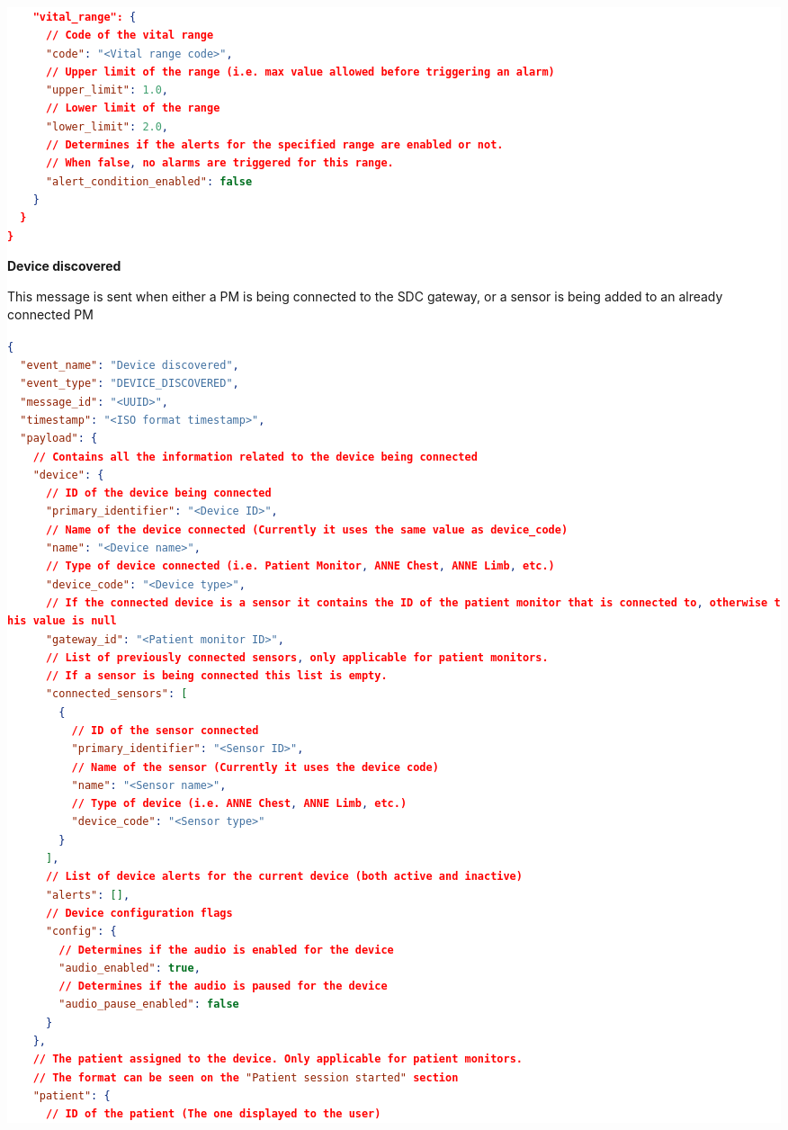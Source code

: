 ```json
    "vital_range": {
      // Code of the vital range
      "code": "<Vital range code>",
      // Upper limit of the range (i.e. max value allowed before triggering an alarm)
      "upper_limit": 1.0,
      // Lower limit of the range
      "lower_limit": 2.0,
      // Determines if the alerts for the specified range are enabled or not.
      // When false, no alarms are triggered for this range.
      "alert_condition_enabled": false
    }
  }
}
```

**Device discovered**

This message is sent when either a PM is being connected to the SDC gateway, or a sensor is being added to an already connected PM

```json
{
  "event_name": "Device discovered",
  "event_type": "DEVICE_DISCOVERED",
  "message_id": "<UUID>",
  "timestamp": "<ISO format timestamp>",
  "payload": {
    // Contains all the information related to the device being connected
    "device": {
      // ID of the device being connected
      "primary_identifier": "<Device ID>",
      // Name of the device connected (Currently it uses the same value as device_code)
      "name": "<Device name>",
      // Type of device connected (i.e. Patient Monitor, ANNE Chest, ANNE Limb, etc.)
      "device_code": "<Device type>",
      // If the connected device is a sensor it contains the ID of the patient monitor that is connected to, otherwise this value is null
      "gateway_id": "<Patient monitor ID>",
      // List of previously connected sensors, only applicable for patient monitors.
      // If a sensor is being connected this list is empty.
      "connected_sensors": [
        {
          // ID of the sensor connected
          "primary_identifier": "<Sensor ID>",
          // Name of the sensor (Currently it uses the device code)
          "name": "<Sensor name>",
          // Type of device (i.e. ANNE Chest, ANNE Limb, etc.)
          "device_code": "<Sensor type>"
        }
      ],
      // List of device alerts for the current device (both active and inactive)
      "alerts": [],
      // Device configuration flags
      "config": {
        // Determines if the audio is enabled for the device
        "audio_enabled": true,
        // Determines if the audio is paused for the device
        "audio_pause_enabled": false
      }
    },
    // The patient assigned to the device. Only applicable for patient monitors.
    // The format can be seen on the "Patient session started" section
    "patient": {
      // ID of the patient (The one displayed to the user)
```